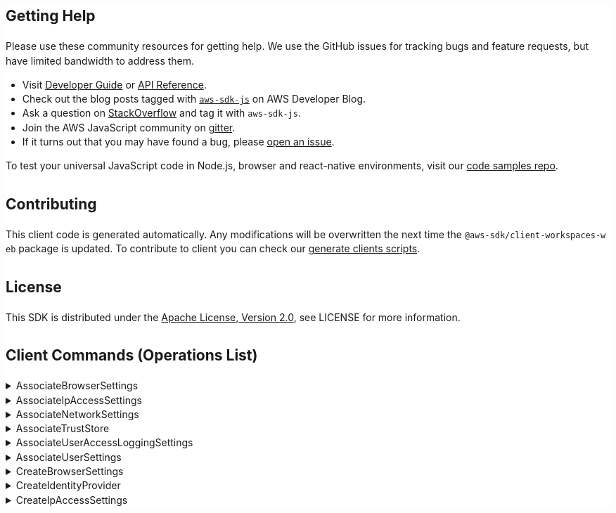
## Getting Help

Please use these community resources for getting help.
We use the GitHub issues for tracking bugs and feature requests, but have limited bandwidth to address them.

- Visit [Developer Guide](https://docs.aws.amazon.com/sdk-for-javascript/v3/developer-guide/welcome.html)
  or [API Reference](https://docs.aws.amazon.com/AWSJavaScriptSDK/v3/latest/index.html).
- Check out the blog posts tagged with [`aws-sdk-js`](https://aws.amazon.com/blogs/developer/tag/aws-sdk-js/)
  on AWS Developer Blog.
- Ask a question on [StackOverflow](https://stackoverflow.com/questions/tagged/aws-sdk-js) and tag it with `aws-sdk-js`.
- Join the AWS JavaScript community on [gitter](https://gitter.im/aws/aws-sdk-js-v3).
- If it turns out that you may have found a bug, please [open an issue](https://github.com/aws/aws-sdk-js-v3/issues/new/choose).

To test your universal JavaScript code in Node.js, browser and react-native environments,
visit our [code samples repo](https://github.com/aws-samples/aws-sdk-js-tests).

## Contributing

This client code is generated automatically. Any modifications will be overwritten the next time the `@aws-sdk/client-workspaces-web` package is updated.
To contribute to client you can check our [generate clients scripts](https://github.com/aws/aws-sdk-js-v3/tree/main/scripts/generate-clients).

## License

This SDK is distributed under the
[Apache License, Version 2.0](http://www.apache.org/licenses/LICENSE-2.0),
see LICENSE for more information.

## Client Commands (Operations List)

<details><summary>
AssociateBrowserSettings
</summary></details>
<details><summary>
AssociateIpAccessSettings
</summary></details>
<details><summary>
AssociateNetworkSettings
</summary></details>
<details><summary>
AssociateTrustStore
</summary></details>
<details><summary>
AssociateUserAccessLoggingSettings
</summary></details>
<details><summary>
AssociateUserSettings
</summary></details>
<details><summary>
CreateBrowserSettings
</summary></details>
<details><summary>
CreateIdentityProvider
</summary></details>
<details><summary>
CreateIpAccessSettings
</summary></details>